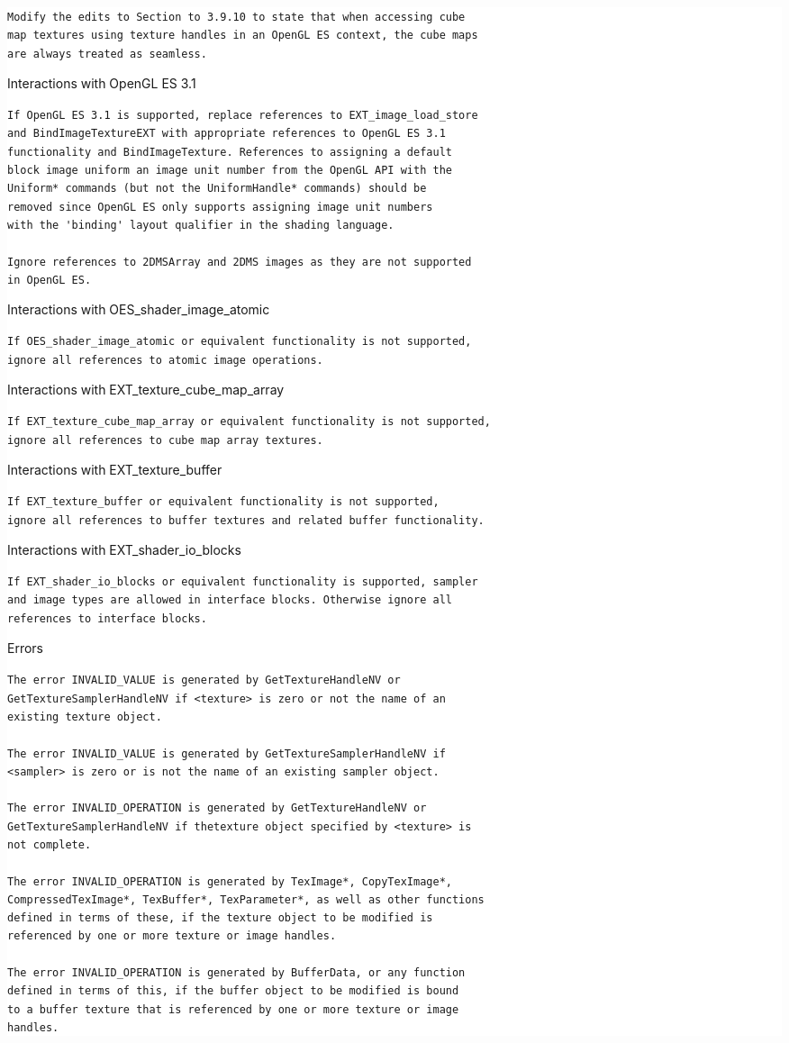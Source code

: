     Modify the edits to Section to 3.9.10 to state that when accessing cube
    map textures using texture handles in an OpenGL ES context, the cube maps
    are always treated as seamless.

Interactions with OpenGL ES 3.1

    If OpenGL ES 3.1 is supported, replace references to EXT_image_load_store
    and BindImageTextureEXT with appropriate references to OpenGL ES 3.1
    functionality and BindImageTexture. References to assigning a default
    block image uniform an image unit number from the OpenGL API with the
    Uniform* commands (but not the UniformHandle* commands) should be
    removed since OpenGL ES only supports assigning image unit numbers
    with the 'binding' layout qualifier in the shading language.

    Ignore references to 2DMSArray and 2DMS images as they are not supported
    in OpenGL ES.

Interactions with OES_shader_image_atomic

    If OES_shader_image_atomic or equivalent functionality is not supported,
    ignore all references to atomic image operations.

Interactions with EXT_texture_cube_map_array

    If EXT_texture_cube_map_array or equivalent functionality is not supported,
    ignore all references to cube map array textures.

Interactions with EXT_texture_buffer

    If EXT_texture_buffer or equivalent functionality is not supported,
    ignore all references to buffer textures and related buffer functionality.

Interactions with EXT_shader_io_blocks

    If EXT_shader_io_blocks or equivalent functionality is supported, sampler
    and image types are allowed in interface blocks. Otherwise ignore all
    references to interface blocks.

Errors

    The error INVALID_VALUE is generated by GetTextureHandleNV or
    GetTextureSamplerHandleNV if <texture> is zero or not the name of an
    existing texture object.

    The error INVALID_VALUE is generated by GetTextureSamplerHandleNV if
    <sampler> is zero or is not the name of an existing sampler object.

    The error INVALID_OPERATION is generated by GetTextureHandleNV or
    GetTextureSamplerHandleNV if thetexture object specified by <texture> is
    not complete.

    The error INVALID_OPERATION is generated by TexImage*, CopyTexImage*,
    CompressedTexImage*, TexBuffer*, TexParameter*, as well as other functions
    defined in terms of these, if the texture object to be modified is
    referenced by one or more texture or image handles.

    The error INVALID_OPERATION is generated by BufferData, or any function
    defined in terms of this, if the buffer object to be modified is bound
    to a buffer texture that is referenced by one or more texture or image
    handles.
